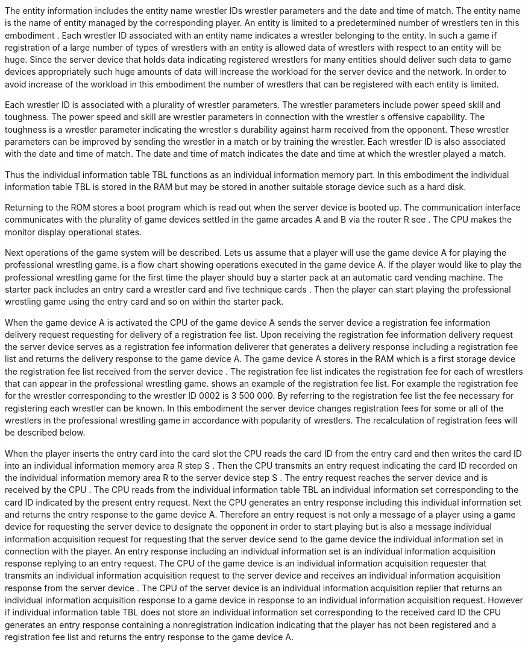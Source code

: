 The entity information includes the entity name wrestler IDs wrestler parameters and the date and time of match. The entity name is the name of entity managed by the corresponding player. An entity is limited to a predetermined number of wrestlers ten in this embodiment . Each wrestler ID associated with an entity name indicates a wrestler belonging to the entity. In such a game if registration of a large number of types of wrestlers with an entity is allowed data of wrestlers with respect to an entity will be huge. Since the server device that holds data indicating registered wrestlers for many entities should deliver such data to game devices appropriately such huge amounts of data will increase the workload for the server device and the network. In order to avoid increase of the workload in this embodiment the number of wrestlers that can be registered with each entity is limited.

Each wrestler ID is associated with a plurality of wrestler parameters. The wrestler parameters include power speed skill and toughness. The power speed and skill are wrestler parameters in connection with the wrestler s offensive capability. The toughness is a wrestler parameter indicating the wrestler s durability against harm received from the opponent. These wrestler parameters can be improved by sending the wrestler in a match or by training the wrestler. Each wrestler ID is also associated with the date and time of match. The date and time of match indicates the date and time at which the wrestler played a match.

Thus the individual information table TBL functions as an individual information memory part. In this embodiment the individual information table TBL is stored in the RAM but may be stored in another suitable storage device such as a hard disk.

Returning to the ROM stores a boot program which is read out when the server device is booted up. The communication interface communicates with the plurality of game devices settled in the game arcades A and B via the router R see . The CPU makes the monitor display operational states.

Next operations of the game system will be described. Lets us assume that a player will use the game device A for playing the professional wrestling game. is a flow chart showing operations executed in the game device A. If the player would like to play the professional wrestling game for the first time the player should buy a starter pack at an automatic card vending machine. The starter pack includes an entry card a wrestler card and five technique cards . Then the player can start playing the professional wrestling game using the entry card and so on within the starter pack.

When the game device A is activated the CPU of the game device A sends the server device a registration fee information delivery request requesting for delivery of a registration fee list. Upon receiving the registration fee information delivery request the server device serves as a registration fee information deliverer that generates a delivery response including a registration fee list and returns the delivery response to the game device A. The game device A stores in the RAM which is a first storage device the registration fee list received from the server device . The registration fee list indicates the registration fee for each of wrestlers that can appear in the professional wrestling game. shows an example of the registration fee list. For example the registration fee for the wrestler corresponding to the wrestler ID 0002 is 3 500 000. By referring to the registration fee list the fee necessary for registering each wrestler can be known. In this embodiment the server device changes registration fees for some or all of the wrestlers in the professional wrestling game in accordance with popularity of wrestlers. The recalculation of registration fees will be described below.

When the player inserts the entry card into the card slot the CPU reads the card ID from the entry card and then writes the card ID into an individual information memory area R step S . Then the CPU transmits an entry request indicating the card ID recorded on the individual information memory area R to the server device step S . The entry request reaches the server device and is received by the CPU . The CPU reads from the individual information table TBL an individual information set corresponding to the card ID indicated by the present entry request. Next the CPU generates an entry response including this individual information set and returns the entry response to the game device A. Therefore an entry request is not only a message of a player using a game device for requesting the server device to designate the opponent in order to start playing but is also a message individual information acquisition request for requesting that the server device send to the game device the individual information set in connection with the player. An entry response including an individual information set is an individual information acquisition response replying to an entry request. The CPU of the game device is an individual information acquisition requester that transmits an individual information acquisition request to the server device and receives an individual information acquisition response from the server device . The CPU of the server device is an individual information acquisition replier that returns an individual information acquisition response to a game device in response to an individual information acquisition request. However if individual information table TBL does not store an individual information set corresponding to the received card ID the CPU generates an entry response containing a nonregistration indication indicating that the player has not been registered and a registration fee list and returns the entry response to the game device A.
